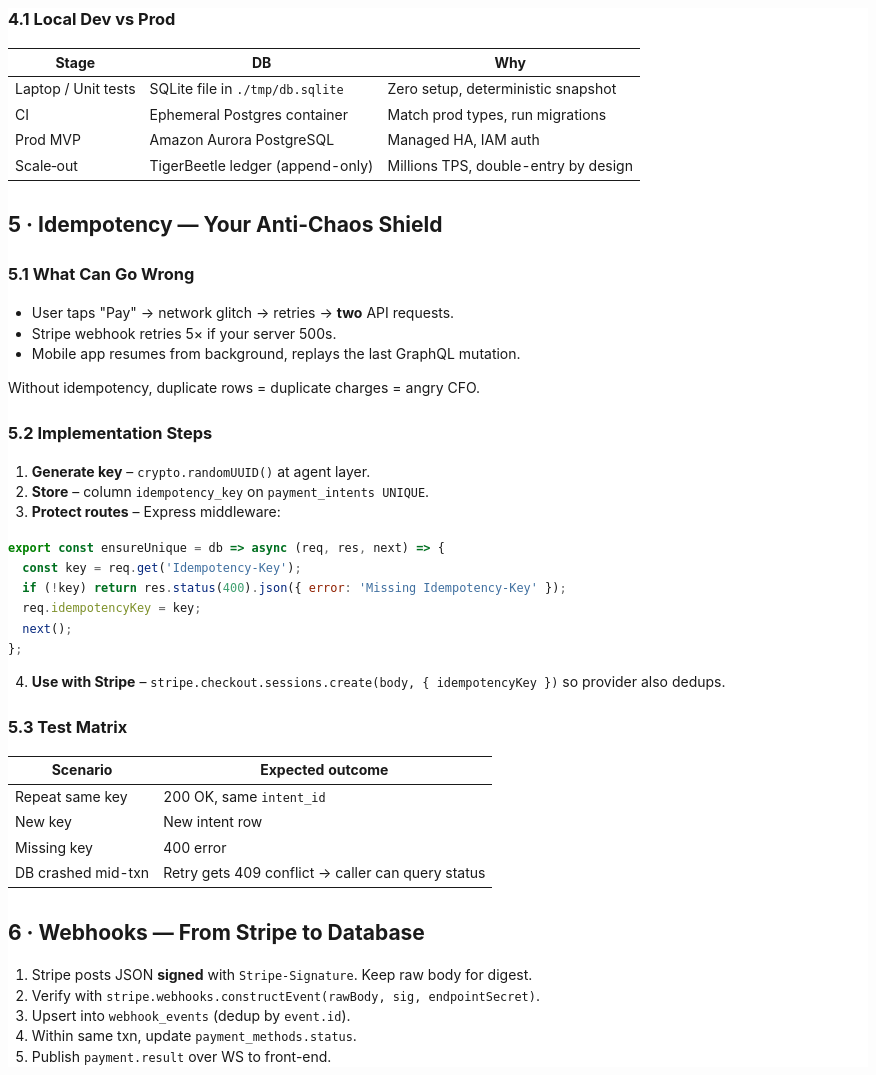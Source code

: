 ### 4.1 Local Dev vs Prod
| Stage | DB | Why |
|-------|----|-----|
| Laptop / Unit tests | SQLite file in `./tmp/db.sqlite` | Zero setup, deterministic snapshot |
| CI | Ephemeral Postgres container | Match prod types, run migrations |
| Prod MVP | Amazon Aurora PostgreSQL | Managed HA, IAM auth |
| Scale‐out | TigerBeetle ledger (append-only) | Millions TPS, double-entry by design |

## 5 · Idempotency — Your Anti-Chaos Shield
### 5.1 What Can Go Wrong
* User taps "Pay" → network glitch → retries → **two** API requests.  
* Stripe webhook retries 5× if your server 500s.  
* Mobile app resumes from background, replays the last GraphQL mutation.

Without idempotency, duplicate rows = duplicate charges = angry CFO.

### 5.2 Implementation Steps
1. **Generate key** – `crypto.randomUUID()` at agent layer.  
2. **Store** – column `idempotency_key` on `payment_intents UNIQUE`.  
3. **Protect routes** – Express middleware:
```js
export const ensureUnique = db => async (req, res, next) => {
  const key = req.get('Idempotency-Key');
  if (!key) return res.status(400).json({ error: 'Missing Idempotency-Key' });
  req.idempotencyKey = key;
  next();
};
```
4. **Use with Stripe** – `stripe.checkout.sessions.create(body, { idempotencyKey })` so provider also dedups.

### 5.3 Test Matrix
| Scenario | Expected outcome |
|----------|------------------|
| Repeat same key | 200 OK, same `intent_id` |
| New key | New intent row |
| Missing key | 400 error |
| DB crashed mid-txn | Retry gets 409 conflict → caller can query status |

## 6 · Webhooks — From Stripe to Database
1. Stripe posts JSON **signed** with `Stripe-Signature`. Keep raw body for digest.  
2. Verify with `stripe.webhooks.constructEvent(rawBody, sig, endpointSecret)`.  
3. Upsert into `webhook_events` (dedup by `event.id`).  
4. Within same txn, update `payment_methods.status`.  
5. Publish `payment.result` over WS to front-end.
